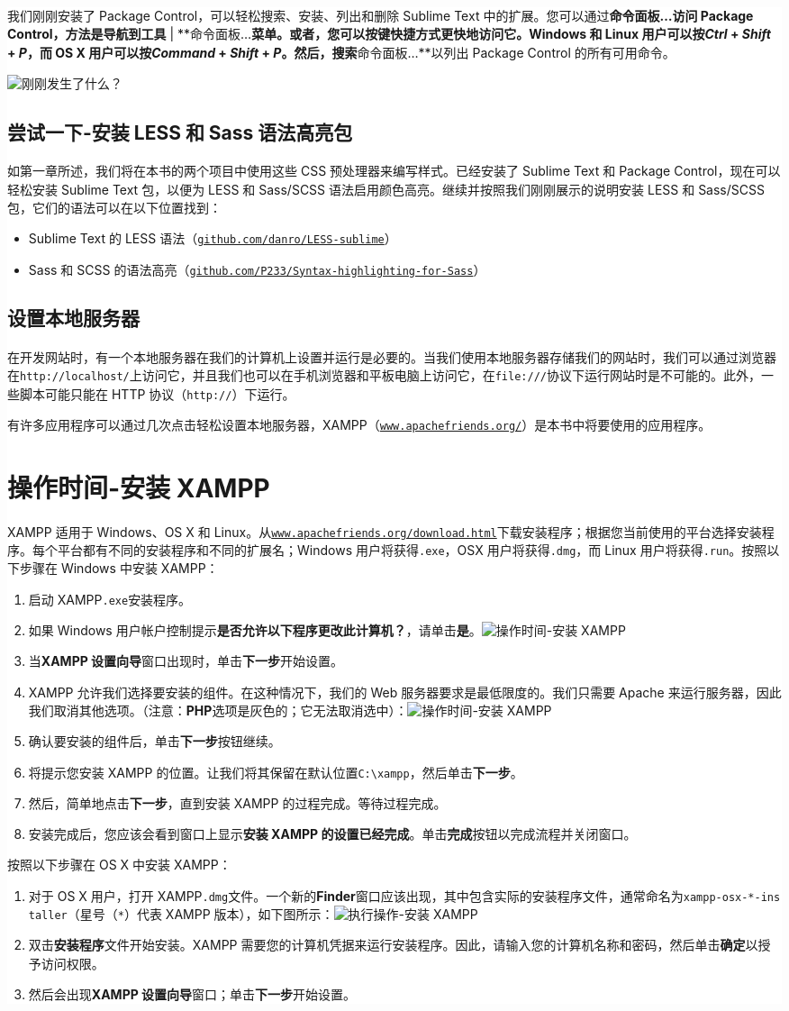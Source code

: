 我们刚刚安装了 Package Control，可以轻松搜索、安装、列出和删除 Sublime Text 中的扩展。您可以通过**命令面板…**访问 Package Control，方法是导航到**工具** | **命令面板…**菜单。或者，您可以按键快捷方式更快地访问它。Windows 和 Linux 用户可以按*Ctrl* + *Shift* + *P*，而 OS X 用户可以按*Command* + *Shift* + *P*。然后，搜索**命令面板…**以列出 Package Control 的所有可用命令。

![刚刚发生了什么？](img/image00228.jpeg)

## 尝试一下-安装 LESS 和 Sass 语法高亮包

如第一章所述，我们将在本书的两个项目中使用这些 CSS 预处理器来编写样式。已经安装了 Sublime Text 和 Package Control，现在可以轻松安装 Sublime Text 包，以便为 LESS 和 Sass/SCSS 语法启用颜色高亮。继续并按照我们刚刚展示的说明安装 LESS 和 Sass/SCSS 包，它们的语法可以在以下位置找到：

+   Sublime Text 的 LESS 语法（[`github.com/danro/LESS-sublime`](https://github.com/danro/LESS-sublime)）

+   Sass 和 SCSS 的语法高亮（[`github.com/P233/Syntax-highlighting-for-Sass`](https://github.com/P233/Syntax-highlighting-for-Sass)）

## 设置本地服务器

在开发网站时，有一个本地服务器在我们的计算机上设置并运行是必要的。当我们使用本地服务器存储我们的网站时，我们可以通过浏览器在`http://localhost/`上访问它，并且我们也可以在手机浏览器和平板电脑上访问它，在`file:///`协议下运行网站时是不可能的。此外，一些脚本可能只能在 HTTP 协议（`http://`）下运行。

有许多应用程序可以通过几次点击轻松设置本地服务器，XAMPP（[`www.apachefriends.org/`](https://www.apachefriends.org/)）是本书中将要使用的应用程序。

# 操作时间-安装 XAMPP

XAMPP 适用于 Windows、OS X 和 Linux。从[`www.apachefriends.org/download.html`](https://www.apachefriends.org/download.html)下载安装程序；根据您当前使用的平台选择安装程序。每个平台都有不同的安装程序和不同的扩展名；Windows 用户将获得`.exe`，OSX 用户将获得`.dmg`，而 Linux 用户将获得`.run`。按照以下步骤在 Windows 中安装 XAMPP：

1.  启动 XAMPP`.exe`安装程序。

1.  如果 Windows 用户帐户控制提示**是否允许以下程序更改此计算机？**，请单击**是**。![操作时间-安装 XAMPP](img/image00229.jpeg)

1.  当**XAMPP 设置向导**窗口出现时，单击**下一步**开始设置。

1.  XAMPP 允许我们选择要安装的组件。在这种情况下，我们的 Web 服务器要求是最低限度的。我们只需要 Apache 来运行服务器，因此我们取消其他选项。（注意：**PHP**选项是灰色的；它无法取消选中）：![操作时间-安装 XAMPP](img/image00230.jpeg)

1.  确认要安装的组件后，单击**下一步**按钮继续。

1.  将提示您安装 XAMPP 的位置。让我们将其保留在默认位置`C:\xampp`，然后单击**下一步**。

1.  然后，简单地点击**下一步**，直到安装 XAMPP 的过程完成。等待过程完成。

1.  安装完成后，您应该会看到窗口上显示**安装 XAMPP 的设置已经完成**。单击**完成**按钮以完成流程并关闭窗口。

按照以下步骤在 OS X 中安装 XAMPP：

1.  对于 OS X 用户，打开 XAMPP`.dmg`文件。一个新的**Finder**窗口应该出现，其中包含实际的安装程序文件，通常命名为`xampp-osx-*-installer`（星号（`*`）代表 XAMPP 版本），如下图所示：![执行操作-安装 XAMPP](img/image00231.jpeg)

1.  双击**安装程序**文件开始安装。XAMPP 需要您的计算机凭据来运行安装程序。因此，请输入您的计算机名称和密码，然后单击**确定**以授予访问权限。

1.  然后会出现**XAMPP 设置向导**窗口；单击**下一步**开始设置。
